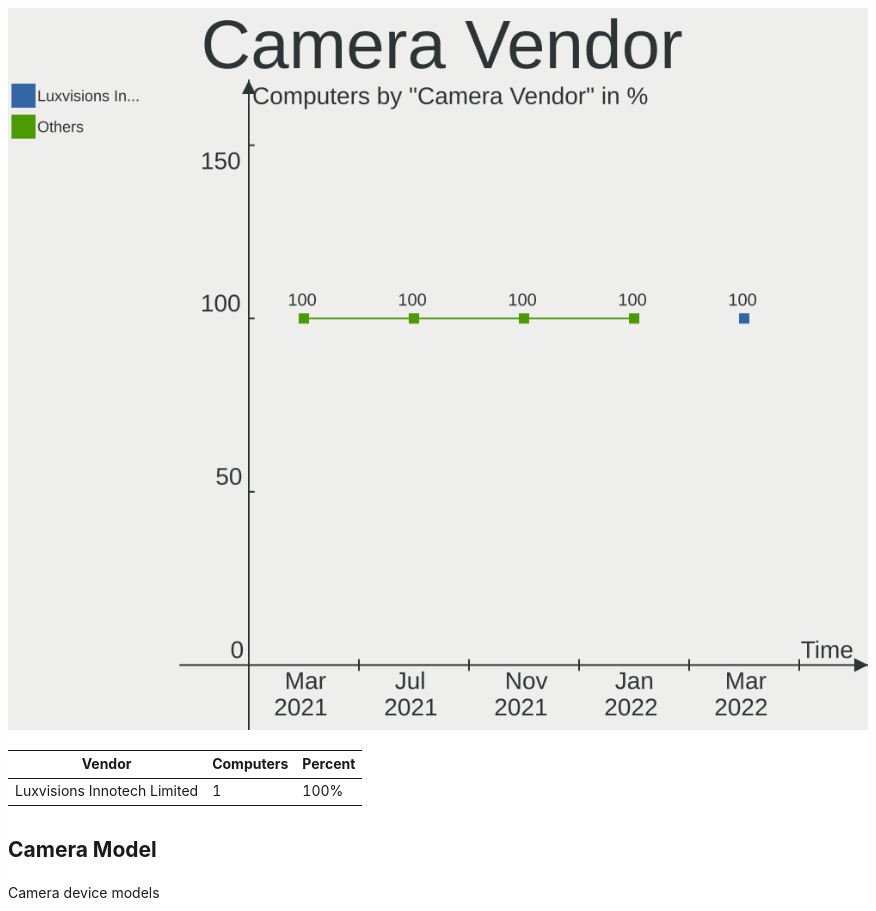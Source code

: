 ![Camera Vendor](./All/images/line_chart/camera_vendor.svg)

| Vendor                      | Computers | Percent |
|-----------------------------|-----------|---------|
| Luxvisions Innotech Limited | 1         | 100%    |

Camera Model
------------

Camera device models
